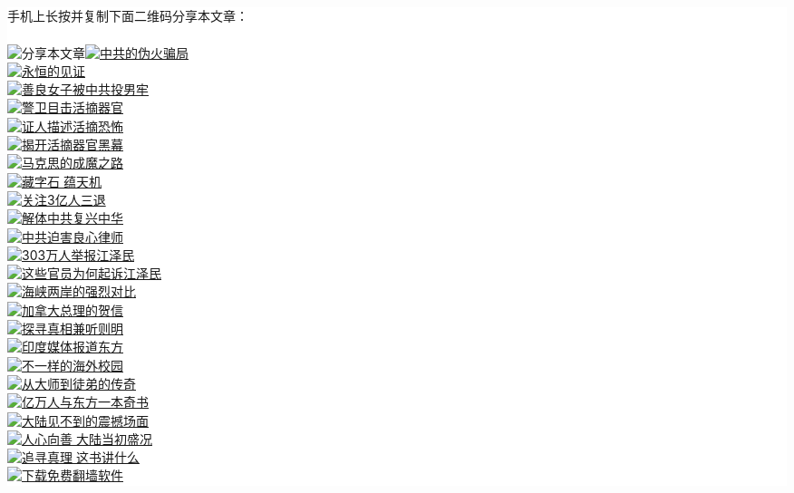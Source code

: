 ####
手机上长按并复制下面二维码分享本文章：<br><br><img src="http://www.hehaibao.com/qr/index.php?m=1&e=L&p=10&t=&d=https://github.com/rdngdq252/djy/blob/master/gb/19/4/29/n11221676.md%231" title="分享本文章"></td><td VALIGN=TOP><a href="https://github.com/rdngdq252/djy/blob/master/gb/16/1/21/n4622075.md?dfh#1" target="_blank"><img src="https://raw.githubusercontent.com/rdngdq252/djy/master/gb/300/wei-f1.jpg" title="中共的伪火骗局"  alt="中共的伪火骗局"></a><br><a href="https://github.com/rdngdq252/www/blob/master/README.md?dfh#9" target="_blank"><img src="https://raw.githubusercontent.com/rdngdq252/djy/master/gb/300/yong-h.jpg" title="永恒的见证"  alt="永恒的见证"></a><br><a href="https://github.com/rdngdq252/djy/blob/master/gb/13/9/29/n3974789.md?dfh#1" target="_blank"><img src="https://raw.githubusercontent.com/rdngdq252/djy/master/gb/300/shang-lnz.jpg" title="善良女子被中共投男牢"  alt="善良女子被中共投男牢"></a><br><a href="https://github.com/rdngdq252/djy/blob/master/gb/16/3/16/n4663449.md?dfh#1" target="_blank"><img src="https://raw.githubusercontent.com/rdngdq252/djy/master/gb/300/huo-z3.jpg" title="警卫目击活摘器官"  alt="警卫目击活摘器官"></a><br><a href="https://github.com/rdngdq252/djy/blob/master/gb/16/8/7/n8177641.md?dfh#1" target="_blank"><img src="https://raw.githubusercontent.com/rdngdq252/djy/master/gb/300/huo-z4.jpg" title="证人描述活摘恐怖"  alt="证人描述活摘恐怖"></a><br><a href="https://github.com/rdngdq252/djy/blob/master/gb/10/4/19/n2881569.md?dfh#1" target="_blank"><img src="https://raw.githubusercontent.com/rdngdq252/djy/master/gb/300/huo-z1.jpg" title="揭开活摘器官黑幕"  alt="揭开活摘器官黑幕"></a><br><a href="https://github.com/rdngdq252/djy/blob/master/gb/10/11/7/n3077476.md?dfh#1" target="_blank"><img src="https://raw.githubusercontent.com/rdngdq252/djy/master/gb/300/ma-ks.jpg" title="马克思的成魔之路"  alt="马克思的成魔之路"></a><br><a href="https://github.com/rdngdq252/djy/blob/master/gb/14/6/9/n4173977.md?dfh#1" target="_blank"><img src="https://raw.githubusercontent.com/rdngdq252/djy/master/gb/300/chang-zs.jpg" title="藏字石 蕴天机"  alt="藏字石 蕴天机"></a><br><a href="https://github.com/rdngdq252/djy/blob/master/gb/18/5/10/n10381511.md?dfh#1" target="_blank"><img src="https://raw.githubusercontent.com/rdngdq252/djy/master/gb/300/st1.jpg" title="关注3亿人三退"  alt="关注3亿人三退"></a><br><a href="https://github.com/rdngdq252/djy/blob/master/gb/18/3/21/n10237682.md?dfh#1" target="_blank"><img src="https://raw.githubusercontent.com/rdngdq252/djy/master/gb/300/jie-t.jpg" title="解体中共复兴中华"  alt="解体中共复兴中华"></a><br><a href="https://github.com/rdngdq252/djy/blob/master/gb/9/2/9/n2422991.md?dfh#1" target="_blank"><img src="https://raw.githubusercontent.com/rdngdq252/djy/master/gb/300/gao-zs.jpg" title="中共迫害良心律师"  alt="中共迫害良心律师"></a><br><a href="https://github.com/rdngdq252/djy/blob/master/gb/18/12/9/n10900044.md?dfh#1" target="_blank"><img src="https://raw.githubusercontent.com/rdngdq252/djy/master/gb/300/sj1.jpg" title="303万人举报江泽民"  alt="303万人举报江泽民"></a><br><a href="https://github.com/rdngdq252/djy/blob/master/gb/18/8/28/n10672014.md?dfh#1" target="_blank"><img src="https://raw.githubusercontent.com/rdngdq252/djy/master/gb/300/sj2.jpg" title="这些官员为何起诉江泽民"  alt="这些官员为何起诉江泽民"></a><br><a href="https://github.com/rdngdq252/djy/blob/master/gb/8/12/18/n2367165.md?dfh#1" target="_blank"><img src="https://raw.githubusercontent.com/rdngdq252/djy/master/gb/300/liangan.jpg" title="海峡两岸的强烈对比"  alt="海峡两岸的强烈对比"></a><br><a href="https://github.com/rdngdq252/djy/blob/master/gb/15/5/5/n4427238.md?dfh#1" target="_blank"><img src="https://raw.githubusercontent.com/rdngdq252/djy/master/gb/300/jia-ndzl.jpg" title="加拿大总理的贺信"  alt="加拿大总理的贺信"></a><br><a href="https://github.com/rdngdq252/djy/blob/master/gb/11/6/17/n3289382.md?dfh#1" target="_blank">
<img src="https://raw.githubusercontent.com/rdngdq252/djy/master/gb/300/xiao-wd.jpg" title="探寻真相兼听则明"  alt="探寻真相兼听则明"></a><br><a href="https://github.com/rdngdq252/djy/blob/master/gb/18/10/27/n10812623.md?dfh#1" target="_blank"><img src="https://raw.githubusercontent.com/rdngdq252/djy/master/gb/300/yindu.jpg" title="印度媒体报道东方"  alt="印度媒体报道东方"></a><br><a href="https://github.com/rdngdq252/djy/blob/master/gb/18/6/9/n10469652.md?dfh#1" target="_blank"><img src="https://raw.githubusercontent.com/rdngdq252/djy/master/gb/300/xie-j.jpg" title="不一样的海外校园"  alt="不一样的海外校园"></a><br><a href="https://github.com/rdngdq252/djy/blob/master/gb/7/4/5/n1669415.md?dfh#1" target="_blank"><img src="https://raw.githubusercontent.com/rdngdq252/djy/master/gb/300/li-up.jpg" title="从大师到徒弟的传奇"  alt="从大师到徒弟的传奇"></a><br><a href="https://github.com/rdngdq252/djy/blob/master/gb/17/5/26/n9191512.md?dfh#1" target="_blank"><img src="https://raw.githubusercontent.com/rdngdq252/djy/master/gb/300/zfl2.jpg" title="亿万人与东方一本奇书"  alt="亿万人与东方一本奇书"></a><br><a href="https://github.com/rdngdq252/djy/blob/master/gb/13/11/27/n4020290.md?dfh#1" target="_blank"><img src="https://raw.githubusercontent.com/rdngdq252/djy/master/gb/300/zhen-h.jpg" title="大陆见不到的震撼场面"  alt="大陆见不到的震撼场面"></a><br><a href="https://github.com/rdngdq252/djy/blob/master/gb/15/7/17/n4482910.md?dfh#1" target="_blank"><img src="https://raw.githubusercontent.com/rdngdq252/djy/master/gb/300/dalu-sk.jpg" title="人心向善 大陆当初盛况"  alt="人心向善 大陆当初盛况"></a><br><a href="https://github.com/rdngdq252/djy/blob/master/gb/9/10/15/n2689419.md?dfh#1" target="_blank"><img src="https://raw.githubusercontent.com/rdngdq252/djy/master/gb/300/zfl1.jpg" title="追寻真理 这书讲什么"  alt="追寻真理 这书讲什么"></a><br><a href="https://github.com/rdngdq252/www/blob/master/README.md?dfh#1" target="_blank"><img src="https://raw.githubusercontent.com/rdngdq252/djy/master/gb/300/fq1.jpg" title="下载免费翻墙软件"  alt="下载免费翻墙软件"></a><br></td></tr></table>
